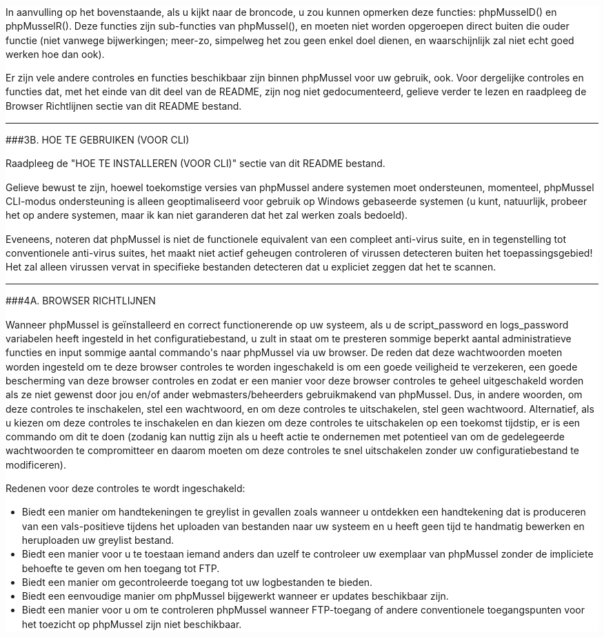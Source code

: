 In aanvulling op het bovenstaande, als u kijkt naar de broncode, u zou kunnen opmerken deze functies: phpMusselD() en phpMusselR(). Deze functies zijn sub-functies van phpMussel(), en moeten niet worden opgeroepen direct buiten die ouder functie (niet vanwege bijwerkingen; meer-zo, simpelweg het zou geen enkel doel dienen, en waarschijnlijk zal niet echt goed werken hoe dan ook).

Er zijn vele andere controles en functies beschikbaar zijn binnen phpMussel voor uw gebruik, ook. Voor dergelijke controles en functies dat, met het einde van dit deel van de README, zijn nog niet gedocumenteerd, gelieve verder te lezen en raadpleeg de Browser Richtlijnen sectie van dit README bestand.

---


###3B. <a name="SECTION3B"></a>HOE TE GEBRUIKEN (VOOR CLI)

Raadpleeg de "HOE TE INSTALLEREN (VOOR CLI)" sectie van dit README bestand.

Gelieve bewust te zijn, hoewel toekomstige versies van phpMussel andere systemen moet ondersteunen, momenteel, phpMussel CLI-modus ondersteuning is alleen geoptimaliseerd voor gebruik op Windows gebaseerde systemen (u kunt, natuurlijk, probeer het op andere systemen, maar ik kan niet garanderen dat het zal werken zoals bedoeld).

Eveneens, noteren dat phpMussel is niet de functionele equivalent van een compleet anti-virus suite, en in tegenstelling tot conventionele anti-virus suites, het maakt niet actief geheugen controleren of virussen detecteren buiten het toepassingsgebied! Het zal alleen virussen vervat in specifieke bestanden detecteren dat u expliciet zeggen dat het te scannen.

---


###4A. <a name="SECTION4A"></a>BROWSER RICHTLIJNEN

Wanneer phpMussel is geïnstalleerd en correct functionerende op uw systeem, als u de script_password en logs_password variabelen heeft ingesteld in het configuratiebestand, u zult in staat om te presteren sommige beperkt aantal administratieve functies en input sommige aantal commando's naar phpMussel via uw browser. De reden dat deze wachtwoorden moeten worden ingesteld om te deze browser controles te worden ingeschakeld is om een goede veiligheid te verzekeren, een goede bescherming van deze browser controles en zodat er een manier voor deze browser controles te geheel uitgeschakeld worden als ze niet gewenst door jou en/of ander webmasters/beheerders gebruikmakend van phpMussel. Dus, in andere woorden, om deze controles te inschakelen, stel een wachtwoord, en om deze controles te uitschakelen, stel geen wachtwoord. Alternatief, als u kiezen om deze controles te inschakelen en dan kiezen om deze controles te uitschakelen op een toekomst tijdstip, er is een commando om dit te doen (zodanig kan nuttig zijn als u heeft actie te ondernemen met potentieel van om de gedelegeerde wachtwoorden te compromitteer en daarom moeten om deze controles te snel uitschakelen zonder uw configuratiebestand te modificeren).

Redenen voor deze controles te wordt ingeschakeld:
- Biedt een manier om handtekeningen te greylist in gevallen zoals wanneer u ontdekken een handtekening dat is produceren van een vals-positieve tijdens het uploaden van bestanden naar uw systeem en u heeft geen tijd te handmatig bewerken en heruploaden uw greylist bestand.
- Biedt een manier voor u te toestaan iemand anders dan uzelf te controleer uw exemplaar van phpMussel zonder de impliciete behoefte te geven om hen toegang tot FTP.
- Biedt een manier om gecontroleerde toegang tot uw logbestanden te bieden.
- Biedt een eenvoudige manier om phpMussel bijgewerkt wanneer er updates beschikbaar zijn.
- Biedt een manier voor u om te controleren phpMussel wanneer FTP-toegang of andere conventionele toegangspunten voor het toezicht op phpMussel zijn niet beschikbaar.
